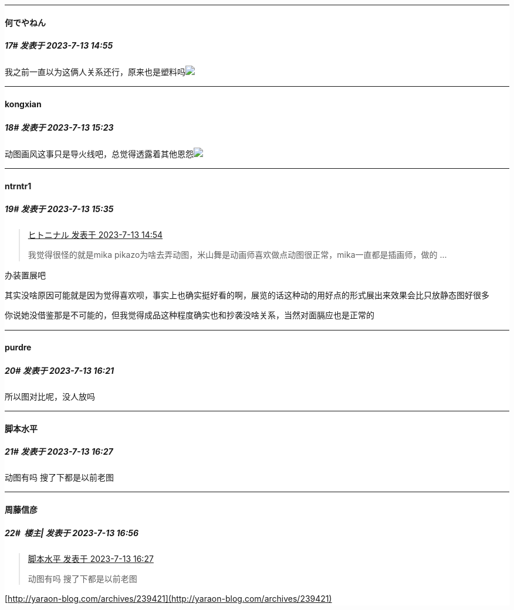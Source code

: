 *****

####  何でやねん  
##### 17#       发表于 2023-7-13 14:55

我之前一直以为这俩人关系还行，原来也是塑料吗<img src="https://static.saraba1st.com/image/smiley/face2017/068.png" referrerpolicy="no-referrer">

*****

####  kongxian  
##### 18#       发表于 2023-7-13 15:23

动图画风这事只是导火线吧，总觉得透露着其他恩怨<img src="https://static.saraba1st.com/image/smiley/face2017/068.png" referrerpolicy="no-referrer">

*****

####  ntrntr1  
##### 19#       发表于 2023-7-13 15:35

<blockquote><a href="httphttps://bbs.saraba1st.com/2b/forum.php?mod=redirect&amp;goto=findpost&amp;pid=61649123&amp;ptid=2144230" target="_blank">ヒトニナル 发表于 2023-7-13 14:54</a>

我觉得很怪的就是mika pikazo为啥去弄动图，米山舞是动画师喜欢做点动图很正常，mika一直都是插画师，做的 ...</blockquote>
办装置展吧

其实没啥原因可能就是因为觉得喜欢呗，事实上也确实挺好看的啊，展览的话这种动的用好点的形式展出来效果会比只放静态图好很多

你说她没借鉴那是不可能的，但我觉得成品这种程度确实也和抄袭没啥关系，当然对面膈应也是正常的

*****

####  purdre  
##### 20#       发表于 2023-7-13 16:21

所以图对比呢，没人放吗

*****

####  脚本水平  
##### 21#       发表于 2023-7-13 16:27

动图有吗 搜了下都是以前老图

*****

####  周藤信彦  
##### 22#         楼主| 发表于 2023-7-13 16:56

<blockquote><a href="httphttps://bbs.saraba1st.com/2b/forum.php?mod=redirect&amp;goto=findpost&amp;pid=61650162&amp;ptid=2144230" target="_blank">脚本水平 发表于 2023-7-13 16:27</a>

动图有吗 搜了下都是以前老图</blockquote>
[http://yaraon-blog.com/archives/239421](http://yaraon-blog.com/archives/239421)
